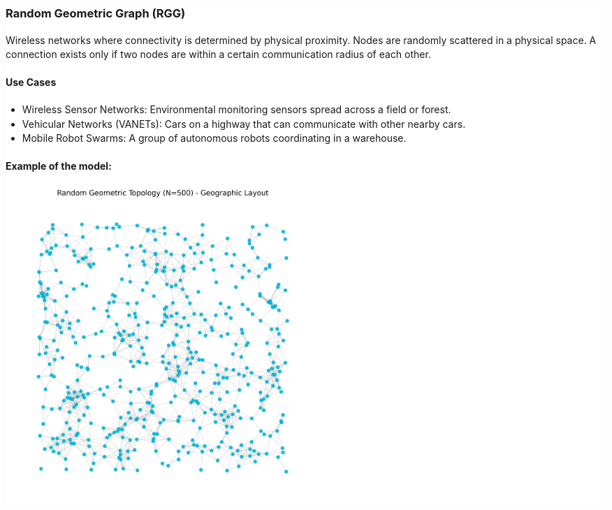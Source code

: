 ### Random Geometric Graph (RGG)

Wireless networks where connectivity is determined by physical proximity. Nodes are randomly scattered in a physical space.
A connection exists only if two nodes are within a certain communication radius of each other.

#### Use Cases

- Wireless Sensor Networks: Environmental monitoring sensors spread across a field or forest.
- Vehicular Networks (VANETs): Cars on a highway that can communicate with other nearby cars.
- Mobile Robot Swarms: A group of autonomous robots coordinating in a warehouse.

#### Example of the model:

<img src="plot/model_visualizations/pictures/Random_Geometric_model.png" width="450" height="450" />
